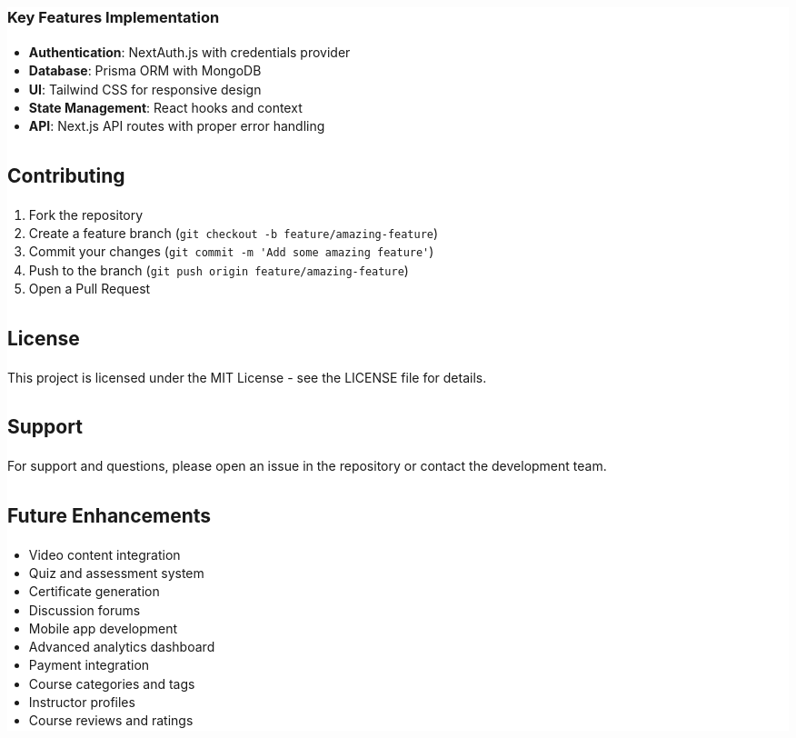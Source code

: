 ### Key Features Implementation

- **Authentication**: NextAuth.js with credentials provider
- **Database**: Prisma ORM with MongoDB
- **UI**: Tailwind CSS for responsive design
- **State Management**: React hooks and context
- **API**: Next.js API routes with proper error handling

## Contributing

1. Fork the repository
2. Create a feature branch (`git checkout -b feature/amazing-feature`)
3. Commit your changes (`git commit -m 'Add some amazing feature'`)
4. Push to the branch (`git push origin feature/amazing-feature`)
5. Open a Pull Request

## License

This project is licensed under the MIT License - see the LICENSE file for details.

## Support

For support and questions, please open an issue in the repository or contact the development team.

## Future Enhancements

- Video content integration
- Quiz and assessment system
- Certificate generation
- Discussion forums
- Mobile app development
- Advanced analytics dashboard
- Payment integration
- Course categories and tags
- Instructor profiles
- Course reviews and ratings